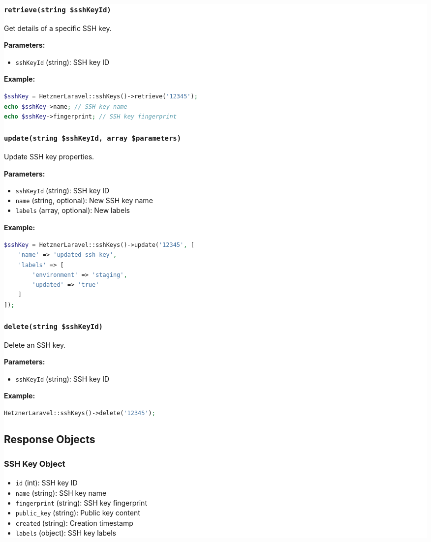 ### `retrieve(string $sshKeyId)`

Get details of a specific SSH key.

**Parameters:**
- `sshKeyId` (string): SSH key ID

**Example:**
```php
$sshKey = HetznerLaravel::sshKeys()->retrieve('12345');
echo $sshKey->name; // SSH key name
echo $sshKey->fingerprint; // SSH key fingerprint
```

### `update(string $sshKeyId, array $parameters)`

Update SSH key properties.

**Parameters:**
- `sshKeyId` (string): SSH key ID
- `name` (string, optional): New SSH key name
- `labels` (array, optional): New labels

**Example:**
```php
$sshKey = HetznerLaravel::sshKeys()->update('12345', [
    'name' => 'updated-ssh-key',
    'labels' => [
        'environment' => 'staging',
        'updated' => 'true'
    ]
]);
```

### `delete(string $sshKeyId)`

Delete an SSH key.

**Parameters:**
- `sshKeyId` (string): SSH key ID

**Example:**
```php
HetznerLaravel::sshKeys()->delete('12345');
```

## Response Objects

### SSH Key Object
- `id` (int): SSH key ID
- `name` (string): SSH key name
- `fingerprint` (string): SSH key fingerprint
- `public_key` (string): Public key content
- `created` (string): Creation timestamp
- `labels` (object): SSH key labels
